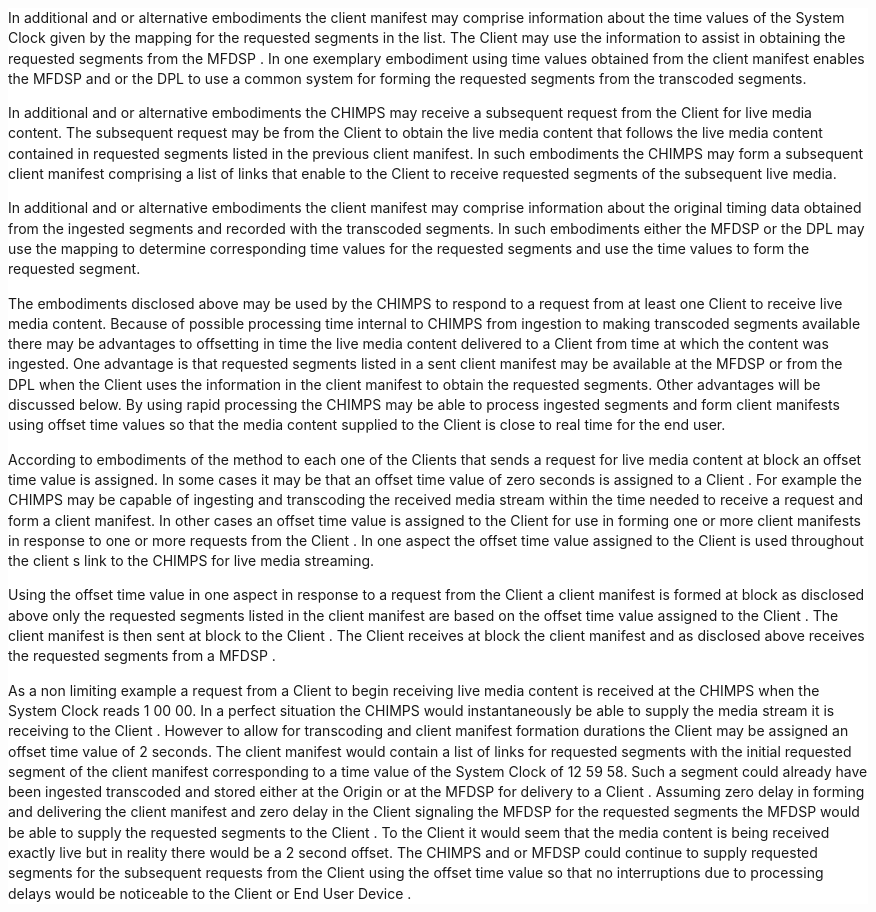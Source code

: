 In additional and or alternative embodiments the client manifest may comprise information about the time values of the System Clock given by the mapping for the requested segments in the list. The Client may use the information to assist in obtaining the requested segments from the MFDSP . In one exemplary embodiment using time values obtained from the client manifest enables the MFDSP and or the DPL to use a common system for forming the requested segments from the transcoded segments.

In additional and or alternative embodiments the CHIMPS may receive a subsequent request from the Client for live media content. The subsequent request may be from the Client to obtain the live media content that follows the live media content contained in requested segments listed in the previous client manifest. In such embodiments the CHIMPS may form a subsequent client manifest comprising a list of links that enable to the Client to receive requested segments of the subsequent live media.

In additional and or alternative embodiments the client manifest may comprise information about the original timing data obtained from the ingested segments and recorded with the transcoded segments. In such embodiments either the MFDSP or the DPL may use the mapping to determine corresponding time values for the requested segments and use the time values to form the requested segment.

The embodiments disclosed above may be used by the CHIMPS to respond to a request from at least one Client to receive live media content. Because of possible processing time internal to CHIMPS from ingestion to making transcoded segments available there may be advantages to offsetting in time the live media content delivered to a Client from time at which the content was ingested. One advantage is that requested segments listed in a sent client manifest may be available at the MFDSP or from the DPL when the Client uses the information in the client manifest to obtain the requested segments. Other advantages will be discussed below. By using rapid processing the CHIMPS may be able to process ingested segments and form client manifests using offset time values so that the media content supplied to the Client is close to real time for the end user.

According to embodiments of the method to each one of the Clients that sends a request for live media content at block an offset time value is assigned. In some cases it may be that an offset time value of zero seconds is assigned to a Client . For example the CHIMPS may be capable of ingesting and transcoding the received media stream within the time needed to receive a request and form a client manifest. In other cases an offset time value is assigned to the Client for use in forming one or more client manifests in response to one or more requests from the Client . In one aspect the offset time value assigned to the Client is used throughout the client s link to the CHIMPS for live media streaming.

Using the offset time value in one aspect in response to a request from the Client a client manifest is formed at block as disclosed above only the requested segments listed in the client manifest are based on the offset time value assigned to the Client . The client manifest is then sent at block to the Client . The Client receives at block the client manifest and as disclosed above receives the requested segments from a MFDSP .

As a non limiting example a request from a Client to begin receiving live media content is received at the CHIMPS when the System Clock reads 1 00 00. In a perfect situation the CHIMPS would instantaneously be able to supply the media stream it is receiving to the Client . However to allow for transcoding and client manifest formation durations the Client may be assigned an offset time value of 2 seconds. The client manifest would contain a list of links for requested segments with the initial requested segment of the client manifest corresponding to a time value of the System Clock of 12 59 58. Such a segment could already have been ingested transcoded and stored either at the Origin or at the MFDSP for delivery to a Client . Assuming zero delay in forming and delivering the client manifest and zero delay in the Client signaling the MFDSP for the requested segments the MFDSP would be able to supply the requested segments to the Client . To the Client it would seem that the media content is being received exactly live but in reality there would be a 2 second offset. The CHIMPS and or MFDSP could continue to supply requested segments for the subsequent requests from the Client using the offset time value so that no interruptions due to processing delays would be noticeable to the Client or End User Device .
